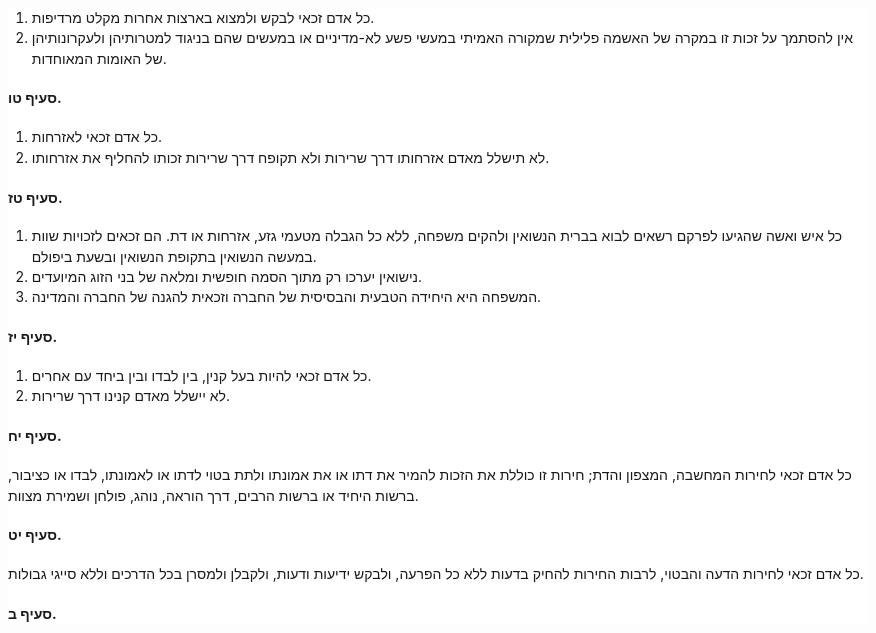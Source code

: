  </h4>
 <ol>
  <li>
   כל אדם זכאי לבקש ולמצוא בארצות אחרות מקלט מרדיפות.
  </li>
  <li>
   אין להסתמך על זכות זו במקרה של האשמה פלילית שמקורה האמיתי במעשי פשע לא-מדיניים או במעשים שהם בניגוד למטרותיהן ולעקרונותיהן של האומות המאוחדות.
  </li>
 </ol>
 <h4>
  סעיף טו.
 </h4>
 <ol>
  <li>
   כל אדם זכאי לאזרחות.
  </li>
  <li>
   לא תישלל מאדם אזרחותו דרך שרירות ולא תקופח דרך שרירות זכותו להחליף את אזרחותו.
  </li>
 </ol>
 <h4>
  סעיף טז.
 </h4>
 <ol>
  <li>
   כל איש ואשה שהגיעו לפרקם רשאים לבוא בברית הנשואין ולהקים משפחה, ללא כל הגבלה מטעמי גזע, אזרחות או דת. הם זכאים לזכויות שוות במעשה הנשואין בתקופת הנשואין ובשעת ביפולם.
  </li>
  <li>
   נישואין יערכו רק מתוך הסמה חופשית ומלאה של בני הזוג המיועדים.
  </li>
  <li>
   המשפחה היא היחידה הטבעית והבסיסית של החברה וזכאית להגנה של החברה והמדינה.
  </li>
 </ol>
 <h4>
  סעיף יז.
 </h4>
 <ol>
  <li>
   כל אדם זכאי להיות בעל קנין, בין לבדו ובין ביחד עם אחרים.
  </li>
  <li>
   לא יישלל מאדם קנינו דרך שרירות.
  </li>
 </ol>
 <h4>
  סעיף יח.
 </h4>
 <p>
  כל אדם זכאי לחירות המחשבה, המצפון והדת; חירות זו כוללת את הזכות להמיר את דתו או את אמונתו ולתת בטוי לדתו או לאמונתו, לבדו או כציבור, ברשות היחיד או ברשות הרבים, דרך הוראה, נוהג, פולחן ושמירת מצוות.
 </p>
 <h4>
  סעיף יט.
 </h4>
 <p>
  כל אדם זכאי לחירות הדעה והבטוי, לרבות החירות להחיק בדעות ללא כל הפרעה, ולבקש ידיעות ודעות, ולקבלן ולמסרן בכל הדרכים וללא סייגי גבולות.
 </p>
 <h4>
  סעיף ב.
 </h4>
